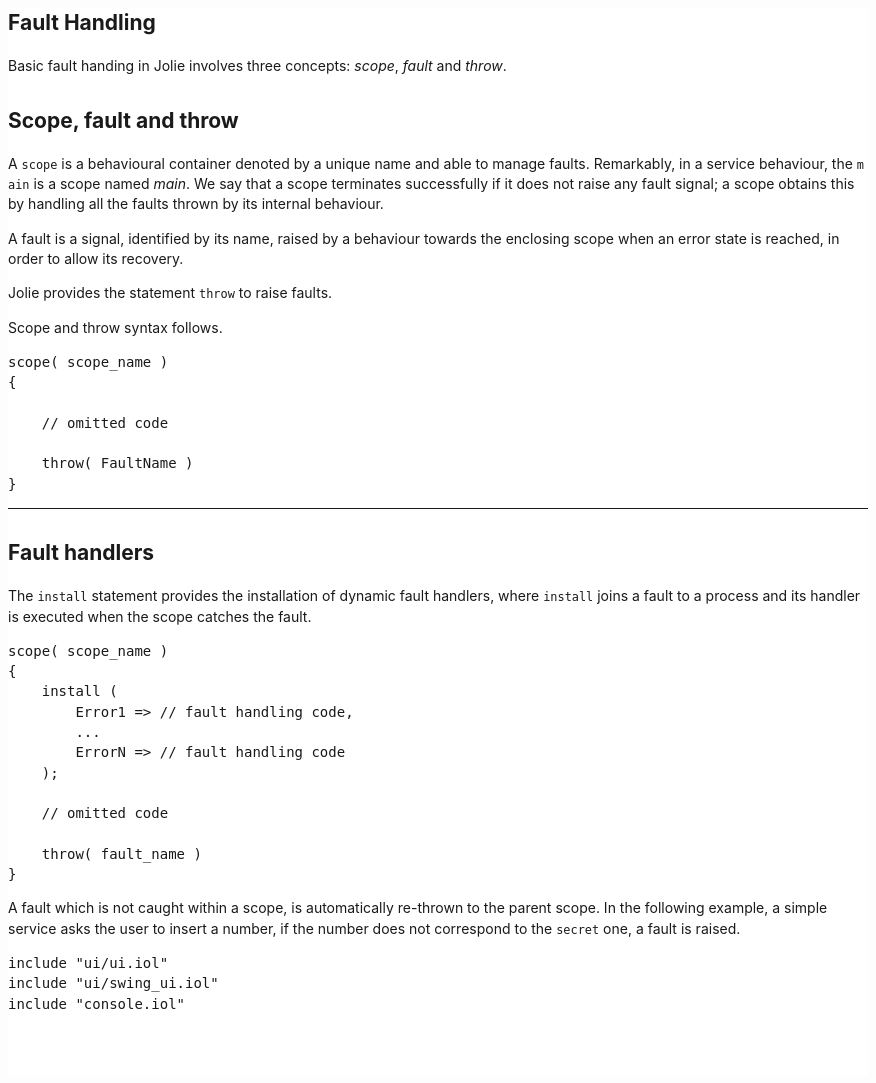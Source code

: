 ## Fault Handling

Basic fault handing in Jolie involves three concepts: *scope*, *fault* and *throw*.

## Scope, fault and throw

A `scope` is a behavioural container denoted by a unique name and able to manage faults. Remarkably, in a service behaviour, the `main` is a scope named *main*. We say that a scope terminates successfully if it does not raise any fault signal; a scope obtains this by handling all the faults thrown by its internal behaviour.

A fault is a signal, identified by its name, raised by a behaviour towards the enclosing scope when an error state is reached, in order to allow its recovery.

Jolie provides the statement `throw` to raise faults.

Scope and throw syntax follows.

<pre class="syntax">
scope( scope_name )
{

	// omitted code

	throw( FaultName )
}
</pre>

---

## Fault handlers

The `install` statement provides the installation of dynamic fault handlers, where `install` joins a fault to a process and its handler is executed when the scope catches the fault.

<pre class="syntax">
scope( scope_name )
{
	install ( 
		Error1 => // fault handling code,
		...
		ErrorN => // fault handling code
	);
	
	// omitted code
	
	throw( fault_name )
}
</pre>

A fault which is not caught within a scope, is automatically re-thrown to the parent scope. In the following example, a simple service asks the user to insert a number, if the number does not correspond to the `secret` one, a fault is raised.

<pre class="code">
include "ui/ui.iol"
include "ui/swing_ui.iol"
include "console.iol"
